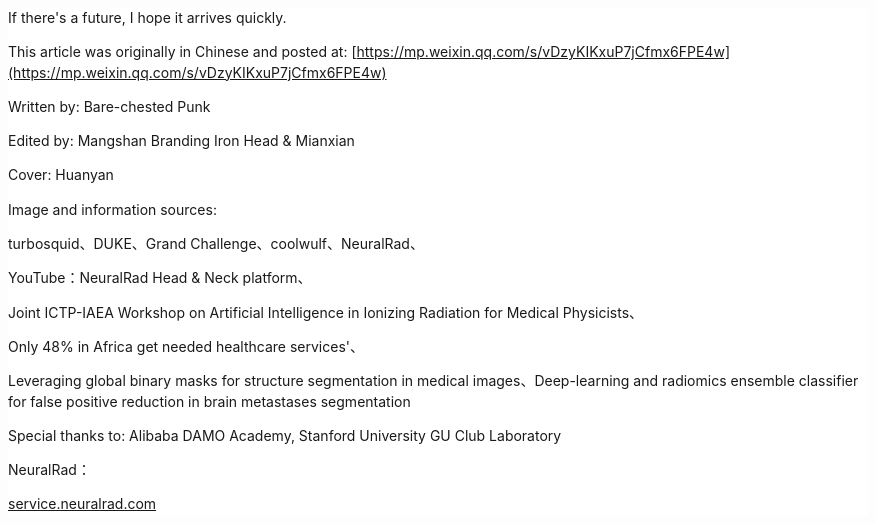 If there's a future, I hope it arrives quickly.

This article was originally in Chinese and posted at: [https://mp.weixin.qq.com/s/vDzyKIKxuP7jCfmx6FPE4w](https://mp.weixin.qq.com/s/vDzyKIKxuP7jCfmx6FPE4w)

Written by: Bare-chested Punk

Edited by: Mangshan Branding Iron Head & Mianxian

Cover: Huanyan

Image and information sources:

turbosquid、DUKE、Grand Challenge、coolwulf、NeuralRad、

YouTube：NeuralRad Head & Neck platform、

Joint ICTP-IAEA Workshop on Artificial Intelligence in Ionizing Radiation for Medical Physicists、

Only 48% in Africa get needed healthcare services'、

Leveraging global binary masks for structure segmentation in medical images、Deep-learning and radiomics ensemble classifier for false positive reduction in brain metastases segmentation

Special thanks to: Alibaba DAMO Academy, Stanford University GU Club Laboratory

NeuralRad：

[service.neuralrad.com](http://service.neuralrad.com)